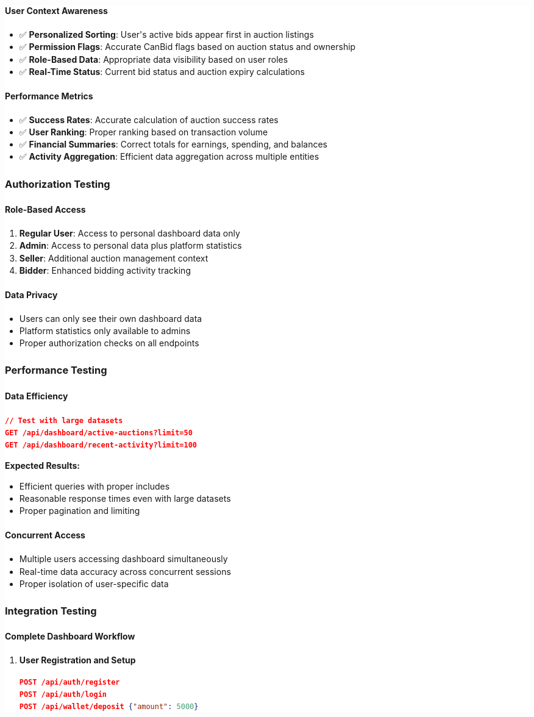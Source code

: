 #### User Context Awareness
- ✅ **Personalized Sorting**: User's active bids appear first in auction listings
- ✅ **Permission Flags**: Accurate CanBid flags based on auction status and ownership
- ✅ **Role-Based Data**: Appropriate data visibility based on user roles
- ✅ **Real-Time Status**: Current bid status and auction expiry calculations

#### Performance Metrics
- ✅ **Success Rates**: Accurate calculation of auction success rates
- ✅ **User Ranking**: Proper ranking based on transaction volume
- ✅ **Financial Summaries**: Correct totals for earnings, spending, and balances
- ✅ **Activity Aggregation**: Efficient data aggregation across multiple entities

### Authorization Testing

#### Role-Based Access
1. **Regular User**: Access to personal dashboard data only
2. **Admin**: Access to personal data plus platform statistics
3. **Seller**: Additional auction management context
4. **Bidder**: Enhanced bidding activity tracking

#### Data Privacy
- Users can only see their own dashboard data
- Platform statistics only available to admins
- Proper authorization checks on all endpoints

### Performance Testing

#### Data Efficiency
```json
// Test with large datasets
GET /api/dashboard/active-auctions?limit=50
GET /api/dashboard/recent-activity?limit=100
```

**Expected Results:**
- Efficient queries with proper includes
- Reasonable response times even with large datasets
- Proper pagination and limiting

#### Concurrent Access
- Multiple users accessing dashboard simultaneously
- Real-time data accuracy across concurrent sessions
- Proper isolation of user-specific data

### Integration Testing

#### Complete Dashboard Workflow
1. **User Registration and Setup**
   ```json
   POST /api/auth/register
   POST /api/auth/login
   POST /api/wallet/deposit {"amount": 5000}
   ```
